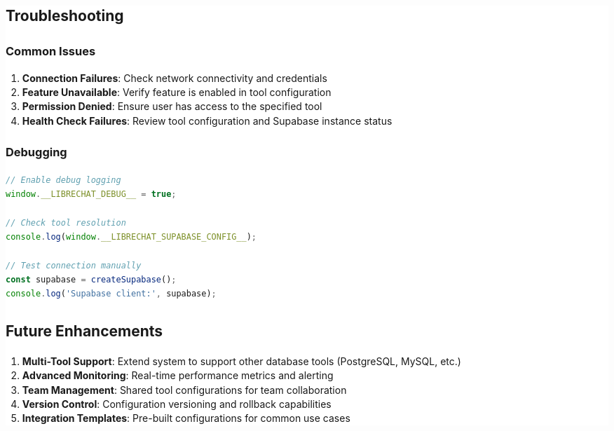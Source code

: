 ## Troubleshooting

### Common Issues

1. **Connection Failures**: Check network connectivity and credentials
2. **Feature Unavailable**: Verify feature is enabled in tool configuration
3. **Permission Denied**: Ensure user has access to the specified tool
4. **Health Check Failures**: Review tool configuration and Supabase instance status

### Debugging

```javascript
// Enable debug logging
window.__LIBRECHAT_DEBUG__ = true;

// Check tool resolution
console.log(window.__LIBRECHAT_SUPABASE_CONFIG__);

// Test connection manually
const supabase = createSupabase();
console.log('Supabase client:', supabase);
```

## Future Enhancements

1. **Multi-Tool Support**: Extend system to support other database tools (PostgreSQL, MySQL, etc.)
2. **Advanced Monitoring**: Real-time performance metrics and alerting
3. **Team Management**: Shared tool configurations for team collaboration
4. **Version Control**: Configuration versioning and rollback capabilities
5. **Integration Templates**: Pre-built configurations for common use cases